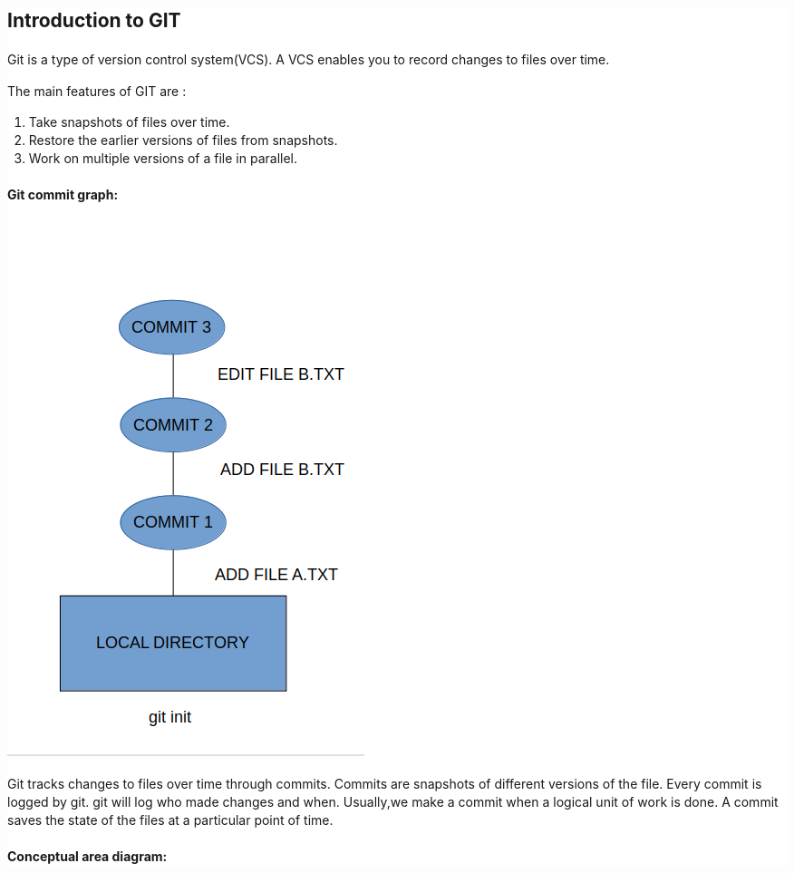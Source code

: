 

##                                  Introduction to GIT



Git is a type of version control system(VCS). A VCS enables you to record changes to files over time.

The main features of GIT are :

1. Take snapshots of files over time.
2. Restore the earlier versions of files from snapshots.
3. Work on multiple versions of a file in parallel.

#### Git commit graph:

![alt](p1.png)

Git tracks changes to files over time through commits. Commits are snapshots of different versions of the file. Every commit is logged by git. git will log who made changes and when. Usually,we make a commit when a logical unit of work is done. A commit saves the state of the files at a particular point of time.

#### Conceptual area diagram:
